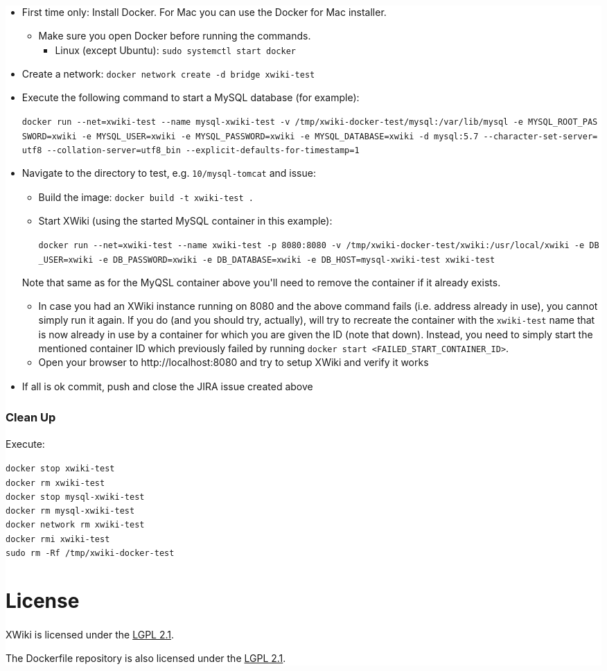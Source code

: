 - First time only: Install Docker. For Mac you can use the Docker for Mac installer.
	- Make sure you open Docker before running the commands.
		- Linux (except Ubuntu): `sudo systemctl start docker`
- Create a network: `docker network create -d bridge xwiki-test`
- Execute the following command to start a MySQL database (for example):
  
	```console
	docker run --net=xwiki-test --name mysql-xwiki-test -v /tmp/xwiki-docker-test/mysql:/var/lib/mysql -e MYSQL_ROOT_PASSWORD=xwiki -e MYSQL_USER=xwiki -e MYSQL_PASSWORD=xwiki -e MYSQL_DATABASE=xwiki -d mysql:5.7 --character-set-server=utf8 --collation-server=utf8_bin --explicit-defaults-for-timestamp=1
	```
	
- Navigate to the directory to test, e.g. `10/mysql-tomcat` and issue:
	- Build the image: `docker build -t xwiki-test .`
	- Start XWiki (using the started MySQL container in this example): 
  
		```console 
		docker run --net=xwiki-test --name xwiki-test -p 8080:8080 -v /tmp/xwiki-docker-test/xwiki:/usr/local/xwiki -e DB_USER=xwiki -e DB_PASSWORD=xwiki -e DB_DATABASE=xwiki -e DB_HOST=mysql-xwiki-test xwiki-test
		```
	
  	Note that same as for the MyQSL container above you'll need to remove the container if it already exists.
  	
	- In case you had an XWiki instance running on 8080 and the above command fails (i.e. address already in use), you cannot simply run it again. If you do (and you should try, actually), will try to recreate the container with the `xwiki-test` name that is now already in use by a container for which you are given the ID (note that down). Instead, you need to simply start the mentioned container ID which previously failed by running `docker start <FAILED_START_CONTAINER_ID>`.
	- Open your browser to http://localhost:8080 and try to setup XWiki and verify it works
- If all is ok commit, push and close the JIRA issue created above

### Clean Up

Execute:

```console
docker stop xwiki-test
docker rm xwiki-test
docker stop mysql-xwiki-test
docker rm mysql-xwiki-test
docker network rm xwiki-test
docker rmi xwiki-test
sudo rm -Rf /tmp/xwiki-docker-test
```

# License

XWiki is licensed under the [LGPL 2.1](https://github.com/xwiki-contrib/docker-xwiki/blob/master/LICENSE).

The Dockerfile repository is also licensed under the [LGPL 2.1](https://github.com/xwiki-contrib/docker-xwiki/blob/master/LICENSE).
